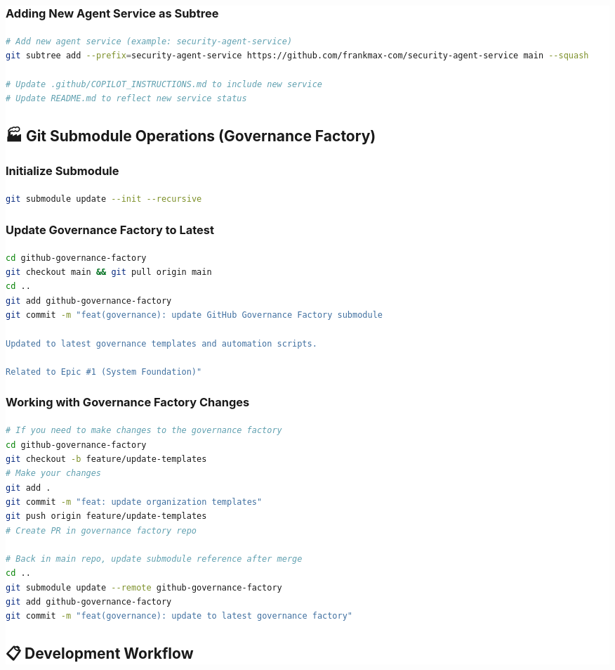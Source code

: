 
### **Adding New Agent Service as Subtree**
```bash
# Add new agent service (example: security-agent-service)
git subtree add --prefix=security-agent-service https://github.com/frankmax-com/security-agent-service main --squash

# Update .github/COPILOT_INSTRUCTIONS.md to include new service
# Update README.md to reflect new service status
```

## 🏭 **Git Submodule Operations (Governance Factory)**

### **Initialize Submodule**
```bash
git submodule update --init --recursive
```

### **Update Governance Factory to Latest**
```bash
cd github-governance-factory
git checkout main && git pull origin main
cd ..
git add github-governance-factory
git commit -m "feat(governance): update GitHub Governance Factory submodule

Updated to latest governance templates and automation scripts.

Related to Epic #1 (System Foundation)"
```

### **Working with Governance Factory Changes**
```bash
# If you need to make changes to the governance factory
cd github-governance-factory
git checkout -b feature/update-templates
# Make your changes
git add .
git commit -m "feat: update organization templates"
git push origin feature/update-templates
# Create PR in governance factory repo

# Back in main repo, update submodule reference after merge
cd ..
git submodule update --remote github-governance-factory
git add github-governance-factory  
git commit -m "feat(governance): update to latest governance factory"
```

## 📋 **Development Workflow**
